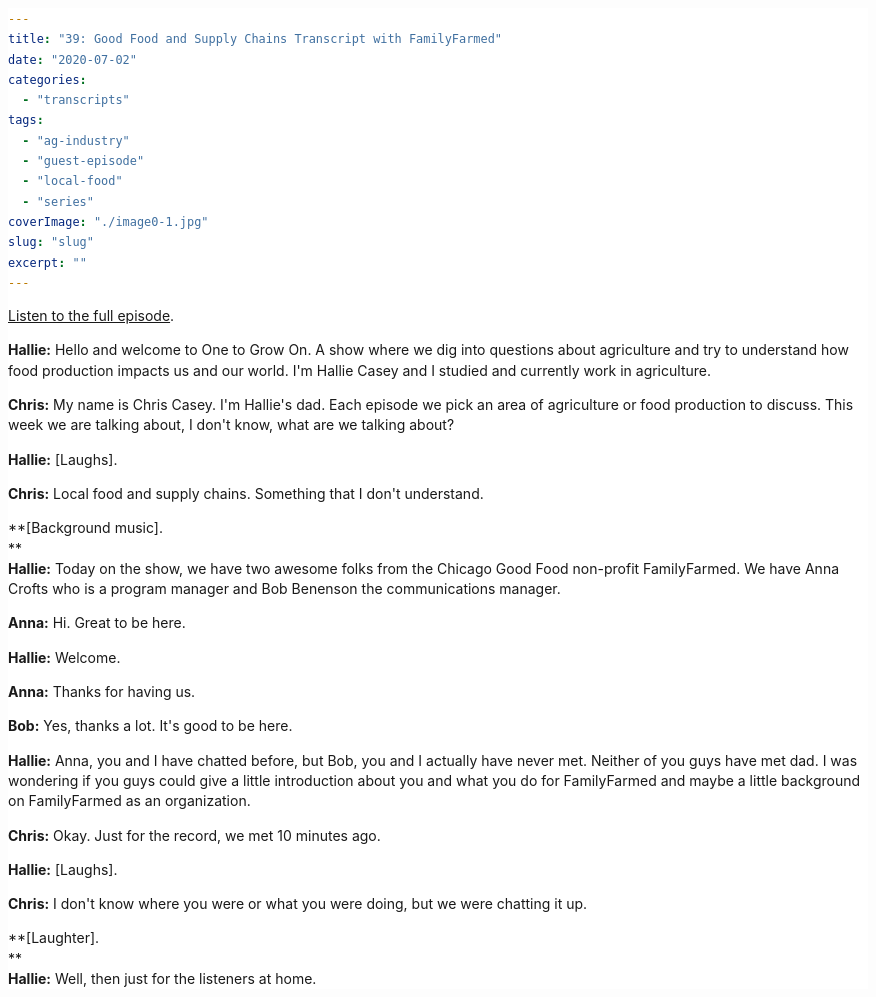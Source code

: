 ```yaml
---
title: "39: Good Food and Supply Chains Transcript with FamilyFarmed"
date: "2020-07-02"
categories: 
  - "transcripts"
tags: 
  - "ag-industry"
  - "guest-episode"
  - "local-food"
  - "series"
coverImage: "./image0-1.jpg"
slug: "slug"
excerpt: ""
---
```


[Listen to the full episode](https://12go.onetogrowonpod.com/39-good-food-and-supply-chains/).

**Hallie:** Hello and welcome to One to Grow On. A show where we dig into questions about agriculture and try to understand how food production impacts us and our world. I'm Hallie Casey and I studied and currently work in agriculture.  
  
**Chris:** My name is Chris Casey. I'm Hallie's dad. Each episode we pick an area of agriculture or food production to discuss. This week we are talking about, I don't know, what are we talking about?  
  
**Hallie:** \[Laughs\].  
  
**Chris:** Local food and supply chains. Something that I don't understand.  
  
**\[Background music\].  
**  
**Hallie:** Today on the show, we have two awesome folks from the Chicago Good Food non-profit FamilyFarmed. We have Anna Crofts who is a program manager and Bob Benenson the communications manager.  
  
**Anna:** Hi. Great to be here.  
  
**Hallie:** Welcome.  
  
**Anna:** Thanks for having us.  
  
**Bob:** Yes, thanks a lot. It's good to be here.  
  
**Hallie:** Anna, you and I have chatted before, but Bob, you and I actually have never met. Neither of you guys have met dad. I was wondering if you guys could give a little introduction about you and what you do for FamilyFarmed and maybe a little background on FamilyFarmed as an organization.  
  
**Chris:** Okay. Just for the record, we met 10 minutes ago.  
  
**Hallie:** \[Laughs\].  
  
**Chris:** I don't know where you were or what you were doing, but we were chatting it up.  
  
**\[Laughter\].  
**  
**Hallie:** Well, then just for the listeners at home.  
  